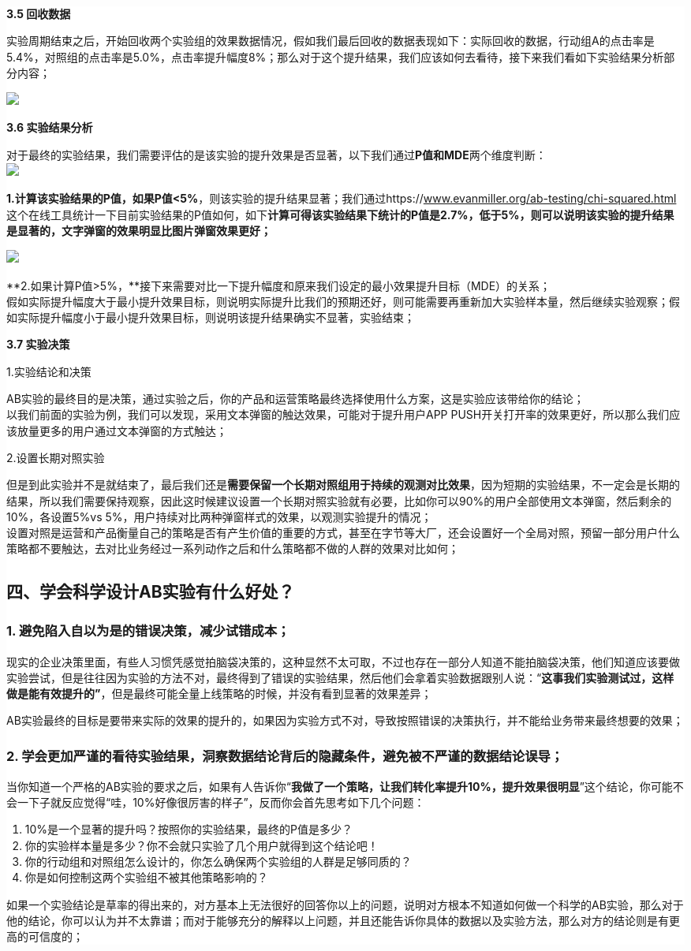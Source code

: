 **3.5 回收数据**

实验周期结束之后，开始回收两个实验组的效果数据情况，假如我们最后回收的数据表现如下：实际回收的数据，行动组A的点击率是5.4%，对照组的点击率是5.0%，点击率提升幅度8%；那么对于这个提升结果，我们应该如何去看待，接下来我们看如下实验结果分析部分内容；

![](https://image.woshipm.com/wp-files/2024/11/tMUyX2oQPcRdV5dooZ2Z.png)

**3.6 实验结果分析**

对于最终的实验结果，我们需要评估的是该实验的提升效果是否显著，以下我们通过**P值和MDE**两个维度判断：  
![](https://image.woshipm.com/wp-files/2024/11/qWmxi3Ok6i96yomYsbre.jpeg)

**1.计算该实验结果的P值，如果P值<5%**，则该实验的提升结果显著；我们通过https://www.evanmiller.org/ab-testing/chi-squared.html 这个在线工具统计一下目前实验结果的P值如何，如下**计算可得该实验结果下统计的P值是2.7%，低于5%，则可以说明该实验的提升结果是显著的，文字弹窗的效果明显比图片弹窗效果更好；**

![](https://image.woshipm.com/wp-files/2024/11/ZhKY9zND4svgFBtsCDN5.png)

**2.如果计算P值>5%，**接下来需要对比一下提升幅度和原来我们设定的最小效果提升目标（MDE）的关系；  
假如实际提升幅度大于最小提升效果目标，则说明实际提升比我们的预期还好，则可能需要再重新加大实验样本量，然后继续实验观察；假如实际提升幅度小于最小提升效果目标，则说明该提升结果确实不显著，实验结束；

**3.7 实验决策**

1.实验结论和决策

AB实验的最终目的是决策，通过实验之后，你的产品和运营策略最终选择使用什么方案，这是实验应该带给你的结论；  
以我们前面的实验为例，我们可以发现，采用文本弹窗的触达效果，可能对于提升用户APP PUSH开关打开率的效果更好，所以那么我们应该放量更多的用户通过文本弹窗的方式触达；

2.设置长期对照实验

但是到此实验并不是就结束了，最后我们还是**需要保留一个长期对照组用于持续的观测对比效果**，因为短期的实验结果，不一定会是长期的结果，所以我们需要保持观察，因此这时候建议设置一个长期对照实验就有必要，比如你可以90%的用户全部使用文本弹窗，然后剩余的10%，各设置5%vs 5%，用户持续对比两种弹窗样式的效果，以观测实验提升的情况；  
设置对照是运营和产品衡量自己的策略是否有产生价值的重要的方式，甚至在字节等大厂，还会设置好一个全局对照，预留一部分用户什么策略都不要触达，去对比业务经过一系列动作之后和什么策略都不做的人群的效果对比如何；

## 四、学会科学设计AB实验有什么好处？

### 1\. 避免陷入自以为是的错误决策，减少试错成本；

现实的企业决策里面，有些人习惯凭感觉拍脑袋决策的，这种显然不太可取，不过也存在一部分人知道不能拍脑袋决策，他们知道应该要做实验尝试，但是往往因为实验的方法不对，最终得到了错误的实验结果，然后他们会拿着实验数据跟别人说：“**这事我们实验测试过，这样做是能有效提升的”**，但是最终可能全量上线策略的时候，并没有看到显著的效果差异；

AB实验最终的目标是要带来实际的效果的提升的，如果因为实验方式不对，导致按照错误的决策执行，并不能给业务带来最终想要的效果；

### 2\. 学会更加严谨的看待实验结果，洞察数据结论背后的隐藏条件，避免被不严谨的数据结论误导；

当你知道一个严格的AB实验的要求之后，如果有人告诉你“**我做了一个策略，让我们转化率提升10%，提升效果很明显**”这个结论，你可能不会一下子就反应觉得“哇，10%好像很厉害的样子”，反而你会首先思考如下几个问题：

1.  10%是一个显著的提升吗？按照你的实验结果，最终的P值是多少？
2.  你的实验样本量是多少？你不会就只实验了几个用户就得到这个结论吧！
3.  你的行动组和对照组怎么设计的，你怎么确保两个实验组的人群是足够同质的？
4.  你是如何控制这两个实验组不被其他策略影响的？

如果一个实验结论是草率的得出来的，对方基本上无法很好的回答你以上的问题，说明对方根本不知道如何做一个科学的AB实验，那么对于他的结论，你可以认为并不太靠谱；而对于能够充分的解释以上问题，并且还能告诉你具体的数据以及实验方法，那么对方的结论则是有更高的可信度的；
